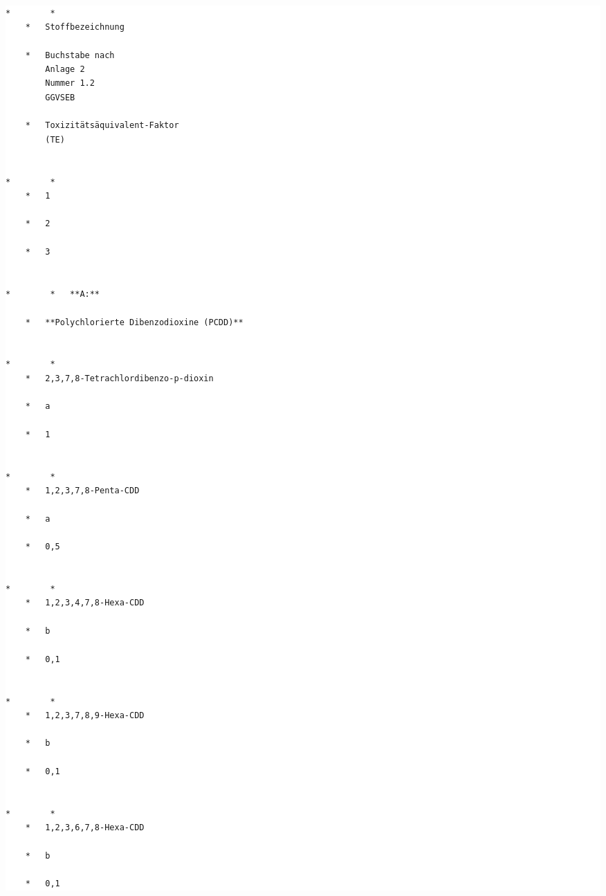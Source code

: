     *        *
        *   Stoffbezeichnung

        *   Buchstabe nach
            Anlage 2
            Nummer 1.2
            GGVSEB

        *   Toxizitätsäquivalent-Faktor
            (TE)


    *        *
        *   1

        *   2

        *   3


    *        *   **A:**

        *   **Polychlorierte Dibenzodioxine (PCDD)**


    *        *
        *   2,3,7,8-Tetrachlordibenzo-p-dioxin

        *   a

        *   1


    *        *
        *   1,2,3,7,8-Penta-CDD

        *   a

        *   0,5


    *        *
        *   1,2,3,4,7,8-Hexa-CDD

        *   b

        *   0,1


    *        *
        *   1,2,3,7,8,9-Hexa-CDD

        *   b

        *   0,1


    *        *
        *   1,2,3,6,7,8-Hexa-CDD

        *   b

        *   0,1

